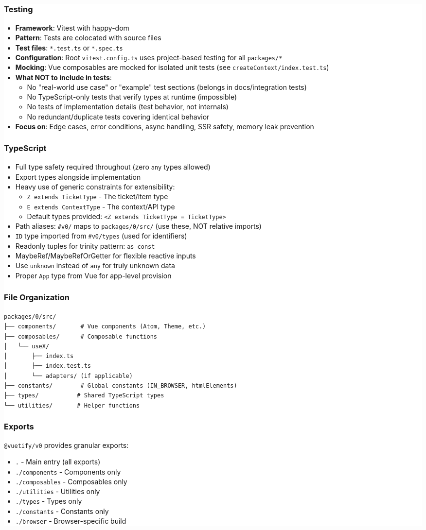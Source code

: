 ### Testing

- **Framework**: Vitest with happy-dom
- **Pattern**: Tests are colocated with source files
- **Test files**: `*.test.ts` or `*.spec.ts`
- **Configuration**: Root `vitest.config.ts` uses project-based testing for all `packages/*`
- **Mocking**: Vue composables are mocked for isolated unit tests (see `createContext/index.test.ts`)
- **What NOT to include in tests**:
  - No "real-world use case" or "example" test sections (belongs in docs/integration tests)
  - No TypeScript-only tests that verify types at runtime (impossible)
  - No tests of implementation details (test behavior, not internals)
  - No redundant/duplicate tests covering identical behavior
- **Focus on**: Edge cases, error conditions, async handling, SSR safety, memory leak prevention

### TypeScript

- Full type safety required throughout (zero `any` types allowed)
- Export types alongside implementation
- Heavy use of generic constraints for extensibility:
  - `Z extends TicketType` - The ticket/item type
  - `E extends ContextType` - The context/API type
  - Default types provided: `<Z extends TicketType = TicketType>`
- Path aliases: `#v0/` maps to `packages/0/src/` (use these, NOT relative imports)
- `ID` type imported from `#v0/types` (used for identifiers)
- Readonly tuples for trinity pattern: `as const`
- MaybeRef/MaybeRefOrGetter for flexible reactive inputs
- Use `unknown` instead of `any` for truly unknown data
- Proper `App` type from Vue for app-level provision

### File Organization

```
packages/0/src/
├── components/       # Vue components (Atom, Theme, etc.)
├── composables/      # Composable functions
│   └── useX/
│       ├── index.ts
│       ├── index.test.ts
│       └── adapters/ (if applicable)
├── constants/        # Global constants (IN_BROWSER, htmlElements)
├── types/           # Shared TypeScript types
└── utilities/       # Helper functions
```

### Exports

`@vuetify/v0` provides granular exports:
- `.` - Main entry (all exports)
- `./components` - Components only
- `./composables` - Composables only
- `./utilities` - Utilities only
- `./types` - Types only
- `./constants` - Constants only
- `./browser` - Browser-specific build
